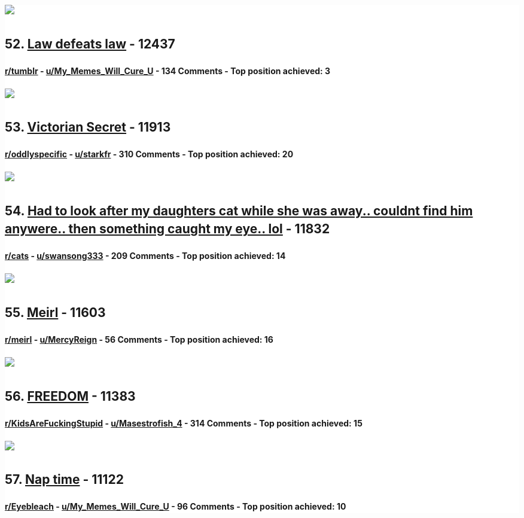 <a href="https://i.redd.it/ganr13w8kqxb1.jpg"><img src="https://b.thumbs.redditmedia.com/JdRIeAuikpkpn_3QRzP_8DGa1CEYMm36BRQGJMYAwbM.jpg"></img></a>

## 52. [Law defeats law](http://reddit.com/r/tumblr/comments/17l3gk6/law_defeats_law/) - 12437
#### [r/tumblr](http://reddit.com/r/tumblr) - [u/My_Memes_Will_Cure_U](http://reddit.com/u/My_Memes_Will_Cure_U) - 134 Comments - Top position achieved: 3

<a href="https://i.imgur.com/vYWJRLz.jpeg"><img src="https://b.thumbs.redditmedia.com/ldwtsondsWwEeGiGu45qvxTeGphLY_1vGAd55zhHx7I.jpg"></img></a>

## 53. [Victorian Secret](http://reddit.com/r/oddlyspecific/comments/17lcylw/victorian_secret/) - 11913
#### [r/oddlyspecific](http://reddit.com/r/oddlyspecific) - [u/starkfr](http://reddit.com/u/starkfr) - 310 Comments - Top position achieved: 20

<a href="https://i.redd.it/68dcubv3uqxb1.jpg"><img src="https://a.thumbs.redditmedia.com/j3CeQrzcOXl2lz0pn3grkyzcFq6CiQ4F5LJFVewMBd8.jpg"></img></a>

## 54. [Had to look after my daughters cat while she was away.. couldnt find him anywere.. then something caught my eye.. lol](http://reddit.com/r/cats/comments/17lhbrj/had_to_look_after_my_daughters_cat_while_she_was/) - 11832
#### [r/cats](http://reddit.com/r/cats) - [u/swansong333](http://reddit.com/u/swansong333) - 209 Comments - Top position achieved: 14

<a href="https://www.reddit.com/gallery/17lhbrj"><img src="https://b.thumbs.redditmedia.com/hg3QLAGs14pWwIQvbmaq7KMhFuFzKUSyztkc3aT3qCU.jpg"></img></a>

## 55. [Meirl](http://reddit.com/r/meirl/comments/17l0djt/meirl/) - 11603
#### [r/meirl](http://reddit.com/r/meirl) - [u/MercyReign](http://reddit.com/u/MercyReign) - 56 Comments - Top position achieved: 16

<a href="https://i.redd.it/bdvse2yhxmxb1.jpg"><img src="https://b.thumbs.redditmedia.com/UOyldkj_ethGhFfa6PJh_KZ_yfiQ9YvsFuWPjVFRxIQ.jpg"></img></a>

## 56. [FREEDOM](http://reddit.com/r/KidsAreFuckingStupid/comments/17l92v9/freedom/) - 11383
#### [r/KidsAreFuckingStupid](http://reddit.com/r/KidsAreFuckingStupid) - [u/Masestrofish_4](http://reddit.com/u/Masestrofish_4) - 314 Comments - Top position achieved: 15

<a href="https://v.redd.it/pqdwpivlrpxb1"><img src="https://external-preview.redd.it/eGJjZWd2cWxycHhiMXqxaOL6DCUZnqmlDSSo693hdXRKRKRm0NpyL6dZRJNY.png?width=140&amp;height=140&amp;crop=140:140,smart&amp;format=jpg&amp;v=enabled&amp;lthumb=true&amp;s=44a6bf4312c53aed30b0308ce53ce1c633bc1065"></img></a>

## 57. [Nap time](http://reddit.com/r/Eyebleach/comments/17l4v46/nap_time/) - 11122
#### [r/Eyebleach](http://reddit.com/r/Eyebleach) - [u/My_Memes_Will_Cure_U](http://reddit.com/u/My_Memes_Will_Cure_U) - 96 Comments - Top position achieved: 10
